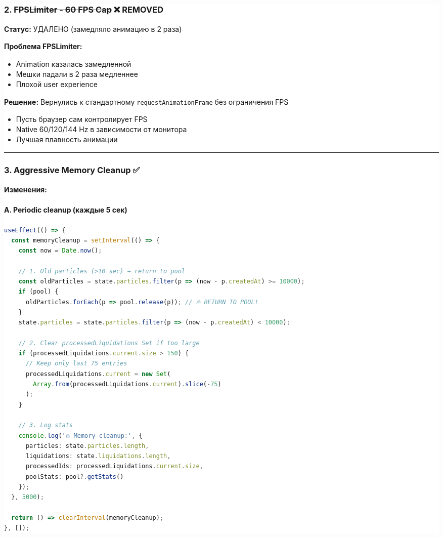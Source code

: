 ### 2. **~~FPSLimiter - 60 FPS Cap~~** ❌ REMOVED
**Статус:** УДАЛЕНО (замедляло анимацию в 2 раза)

**Проблема FPSLimiter:**
- Animation казалась замедленной
- Мешки падали в 2 раза медленнее
- Плохой user experience

**Решение:** Вернулись к стандартному `requestAnimationFrame` без ограничения FPS
- Пусть браузер сам контролирует FPS
- Native 60/120/144 Hz в зависимости от монитора
- Лучшая плавность анимации

---

### 3. **Aggressive Memory Cleanup** ✅

**Изменения:**

#### A. Periodic cleanup (каждые 5 сек)
```typescript
useEffect(() => {
  const memoryCleanup = setInterval(() => {
    const now = Date.now();
    
    // 1. Old particles (>10 sec) → return to pool
    const oldParticles = state.particles.filter(p => (now - p.createdAt) >= 10000);
    if (pool) {
      oldParticles.forEach(p => pool.release(p)); // 🔥 RETURN TO POOL!
    }
    state.particles = state.particles.filter(p => (now - p.createdAt) < 10000);
    
    // 2. Clear processedLiquidations Set if too large
    if (processedLiquidations.current.size > 150) {
      // Keep only last 75 entries
      processedLiquidations.current = new Set(
        Array.from(processedLiquidations.current).slice(-75)
      );
    }
    
    // 3. Log stats
    console.log('🔥 Memory cleanup:', {
      particles: state.particles.length,
      liquidations: state.liquidations.length,
      processedIds: processedLiquidations.current.size,
      poolStats: pool?.getStats()
    });
  }, 5000);
  
  return () => clearInterval(memoryCleanup);
}, []);
```
